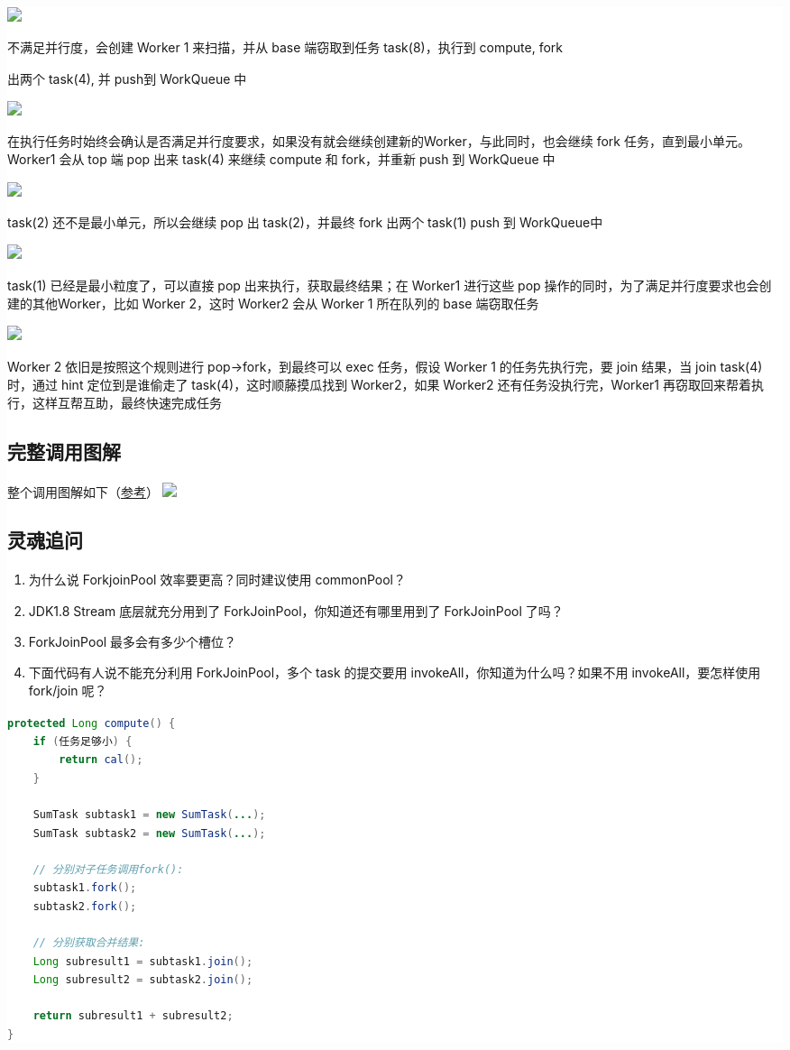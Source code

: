 ![](https://cdn.jsdelivr.net/gh/FraserYu/img-host@master/blog-img20210216231549.png)



不满足并行度，会创建 Worker 1 来扫描，并从 base 端窃取到任务 task(8)，执行到 compute, fork

出两个 task(4), 并 push到 WorkQueue 中

![](https://cdn.jsdelivr.net/gh/FraserYu/img-host@master/blog-img20210216232529.png)



在执行任务时始终会确认是否满足并行度要求，如果没有就会继续创建新的Worker，与此同时，也会继续 fork 任务，直到最小单元。Worker1 会从 top 端 pop 出来 task(4) 来继续 compute 和 fork，并重新 push 到 WorkQueue 中

![](https://cdn.jsdelivr.net/gh/FraserYu/img-host@master/blog-img20210216234013.png)

task(2) 还不是最小单元，所以会继续 pop 出 task(2)，并最终 fork 出两个 task(1) push 到 WorkQueue中

![](https://cdn.jsdelivr.net/gh/FraserYu/img-host@master/blog-img20210217100238.png)

task(1) 已经是最小粒度了，可以直接 pop 出来执行，获取最终结果；在 Worker1 进行这些 pop 操作的同时，为了满足并行度要求也会创建的其他Worker，比如  Worker 2，这时 Worker2 会从 Worker 1 所在队列的 base 端窃取任务

![](https://cdn.jsdelivr.net/gh/FraserYu/img-host@master/blog-img20210217100724.png)

Worker 2 依旧是按照这个规则进行 pop->fork，到最终可以 exec 任务，假设 Worker 1 的任务先执行完，要 join 结果，当 join task(4) 时，通过 hint 定位到是谁偷走了 task(4)，这时顺藤摸瓜找到 Worker2，如果 Worker2 还有任务没执行完，Worker1 再窃取回来帮着执行，这样互帮互助，最终快速完成任务

## 完整调用图解
整个调用图解如下（[参考](https://blog.csdn.net/u010841296/article/details/83963637)）
![](https://cdn.jsdelivr.net/gh/FraserYu/img-host@master/blog-img20210221172738.png)



## 灵魂追问

1. 为什么说 ForkjoinPool 效率要更高？同时建议使用 commonPool？ 

2. JDK1.8 Stream 底层就充分用到了 ForkJoinPool，你知道还有哪里用到了 ForkJoinPool 了吗？
3. ForkJoinPool 最多会有多少个槽位？
4. 下面代码有人说不能充分利用 ForkJoinPool，多个 task 的提交要用 invokeAll，你知道为什么吗？如果不用 invokeAll，要怎样使用 fork/join 呢？

```java
protected Long compute() {
    if (任务足够小) {
        return cal();
    }
  
    SumTask subtask1 = new SumTask(...);
    SumTask subtask2 = new SumTask(...);
  
    // 分别对子任务调用fork():
    subtask1.fork();
    subtask2.fork();
  
    // 分别获取合并结果:
    Long subresult1 = subtask1.join();
    Long subresult2 = subtask2.join();
  
    return subresult1 + subresult2;
}
```
